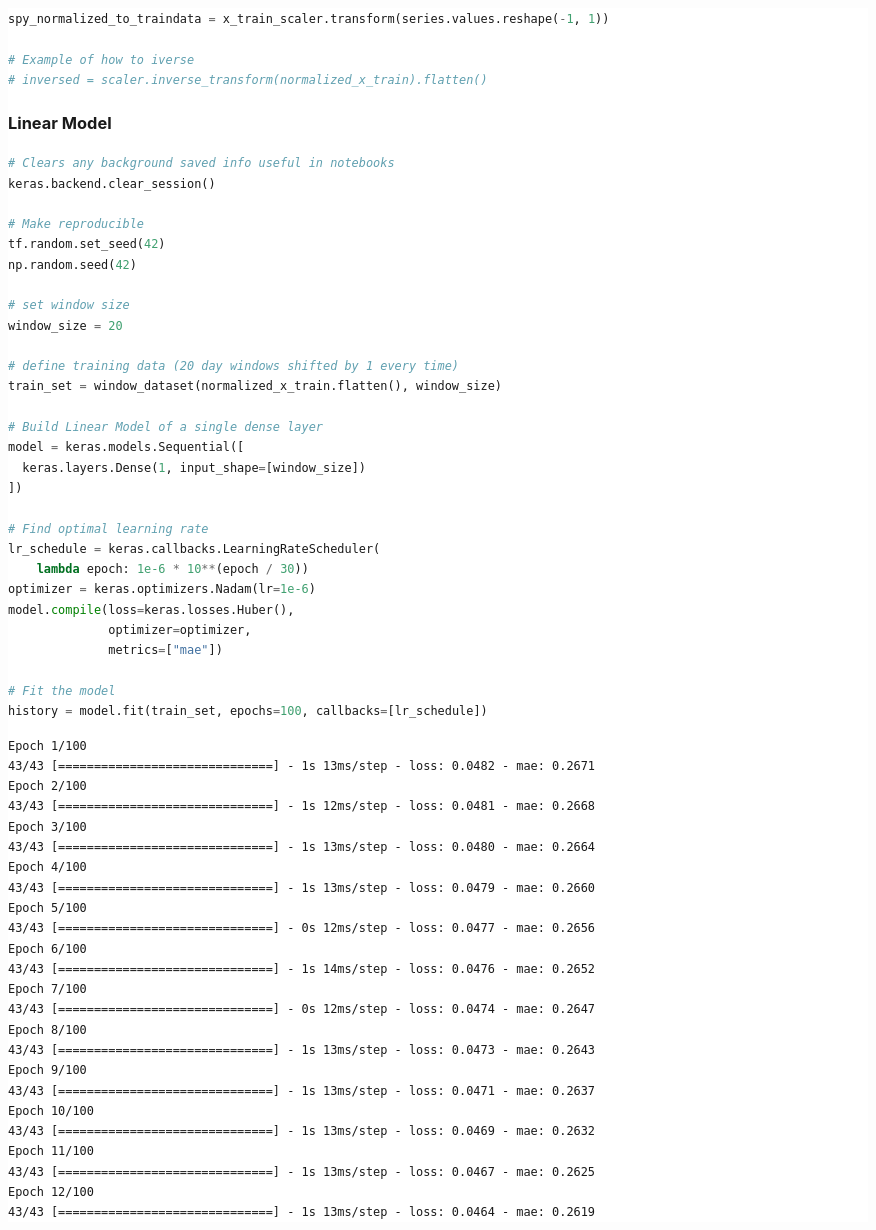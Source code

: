 ```python
spy_normalized_to_traindata = x_train_scaler.transform(series.values.reshape(-1, 1))

# Example of how to iverse
# inversed = scaler.inverse_transform(normalized_x_train).flatten()
```

### Linear Model


```python
# Clears any background saved info useful in notebooks
keras.backend.clear_session()

# Make reproducible 
tf.random.set_seed(42)
np.random.seed(42)

# set window size 
window_size = 20

# define training data (20 day windows shifted by 1 every time)
train_set = window_dataset(normalized_x_train.flatten(), window_size)

# Build Linear Model of a single dense layer
model = keras.models.Sequential([
  keras.layers.Dense(1, input_shape=[window_size])
])

# Find optimal learning rate
lr_schedule = keras.callbacks.LearningRateScheduler(
    lambda epoch: 1e-6 * 10**(epoch / 30))
optimizer = keras.optimizers.Nadam(lr=1e-6)
model.compile(loss=keras.losses.Huber(),
              optimizer=optimizer,
              metrics=["mae"])

# Fit the model
history = model.fit(train_set, epochs=100, callbacks=[lr_schedule])
```

    Epoch 1/100
    43/43 [==============================] - 1s 13ms/step - loss: 0.0482 - mae: 0.2671
    Epoch 2/100
    43/43 [==============================] - 1s 12ms/step - loss: 0.0481 - mae: 0.2668
    Epoch 3/100
    43/43 [==============================] - 1s 13ms/step - loss: 0.0480 - mae: 0.2664
    Epoch 4/100
    43/43 [==============================] - 1s 13ms/step - loss: 0.0479 - mae: 0.2660
    Epoch 5/100
    43/43 [==============================] - 0s 12ms/step - loss: 0.0477 - mae: 0.2656
    Epoch 6/100
    43/43 [==============================] - 1s 14ms/step - loss: 0.0476 - mae: 0.2652
    Epoch 7/100
    43/43 [==============================] - 0s 12ms/step - loss: 0.0474 - mae: 0.2647
    Epoch 8/100
    43/43 [==============================] - 1s 13ms/step - loss: 0.0473 - mae: 0.2643
    Epoch 9/100
    43/43 [==============================] - 1s 13ms/step - loss: 0.0471 - mae: 0.2637
    Epoch 10/100
    43/43 [==============================] - 1s 13ms/step - loss: 0.0469 - mae: 0.2632
    Epoch 11/100
    43/43 [==============================] - 1s 13ms/step - loss: 0.0467 - mae: 0.2625
    Epoch 12/100
    43/43 [==============================] - 1s 13ms/step - loss: 0.0464 - mae: 0.2619